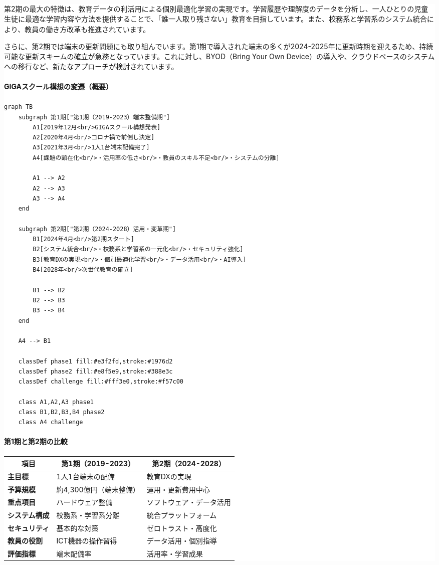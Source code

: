 第2期の最大の特徴は、教育データの利活用による個別最適化学習の実現です。学習履歴や理解度のデータを分析し、一人ひとりの児童生徒に最適な学習内容や方法を提供することで、「誰一人取り残さない」教育を目指しています。また、校務系と学習系のシステム統合により、教員の働き方改革も推進されています。

さらに、第2期では端末の更新問題にも取り組んでいます。第1期で導入された端末の多くが2024-2025年に更新時期を迎えるため、持続可能な更新スキームの確立が急務となっています。これに対し、BYOD（Bring Your Own Device）の導入や、クラウドベースのシステムへの移行など、新たなアプローチが検討されています。

#### GIGAスクール構想の変遷（概要）

```mermaid
graph TB
    subgraph 第1期["第1期（2019-2023）端末整備期"]
        A1[2019年12月<br/>GIGAスクール構想発表]
        A2[2020年4月<br/>コロナ禍で前倒し決定]
        A3[2021年3月<br/>1人1台端末配備完了]
        A4[課題の顕在化<br/>・活用率の低さ<br/>・教員のスキル不足<br/>・システムの分離]
        
        A1 --> A2
        A2 --> A3
        A3 --> A4
    end
    
    subgraph 第2期["第2期（2024-2028）活用・変革期"]
        B1[2024年4月<br/>第2期スタート]
        B2[システム統合<br/>・校務系と学習系の一元化<br/>・セキュリティ強化]
        B3[教育DXの実現<br/>・個別最適化学習<br/>・データ活用<br/>・AI導入]
        B4[2028年<br/>次世代教育の確立]
        
        B1 --> B2
        B2 --> B3
        B3 --> B4
    end
    
    A4 --> B1
    
    classDef phase1 fill:#e3f2fd,stroke:#1976d2
    classDef phase2 fill:#e8f5e9,stroke:#388e3c
    classDef challenge fill:#fff3e0,stroke:#f57c00
    
    class A1,A2,A3 phase1
    class B1,B2,B3,B4 phase2
    class A4 challenge
```

#### 第1期と第2期の比較

| 項目 | 第1期（2019-2023） | 第2期（2024-2028） |
|------|-------------------|-------------------|
| **主目標** | 1人1台端末の配備 | 教育DXの実現 |
| **予算規模** | 約4,300億円（端末整備） | 運用・更新費用中心 |
| **重点項目** | ハードウェア整備 | ソフトウェア・データ活用 |
| **システム構成** | 校務系・学習系分離 | 統合プラットフォーム |
| **セキュリティ** | 基本的な対策 | ゼロトラスト・高度化 |
| **教員の役割** | ICT機器の操作習得 | データ活用・個別指導 |
| **評価指標** | 端末配備率 | 活用率・学習成果 |
